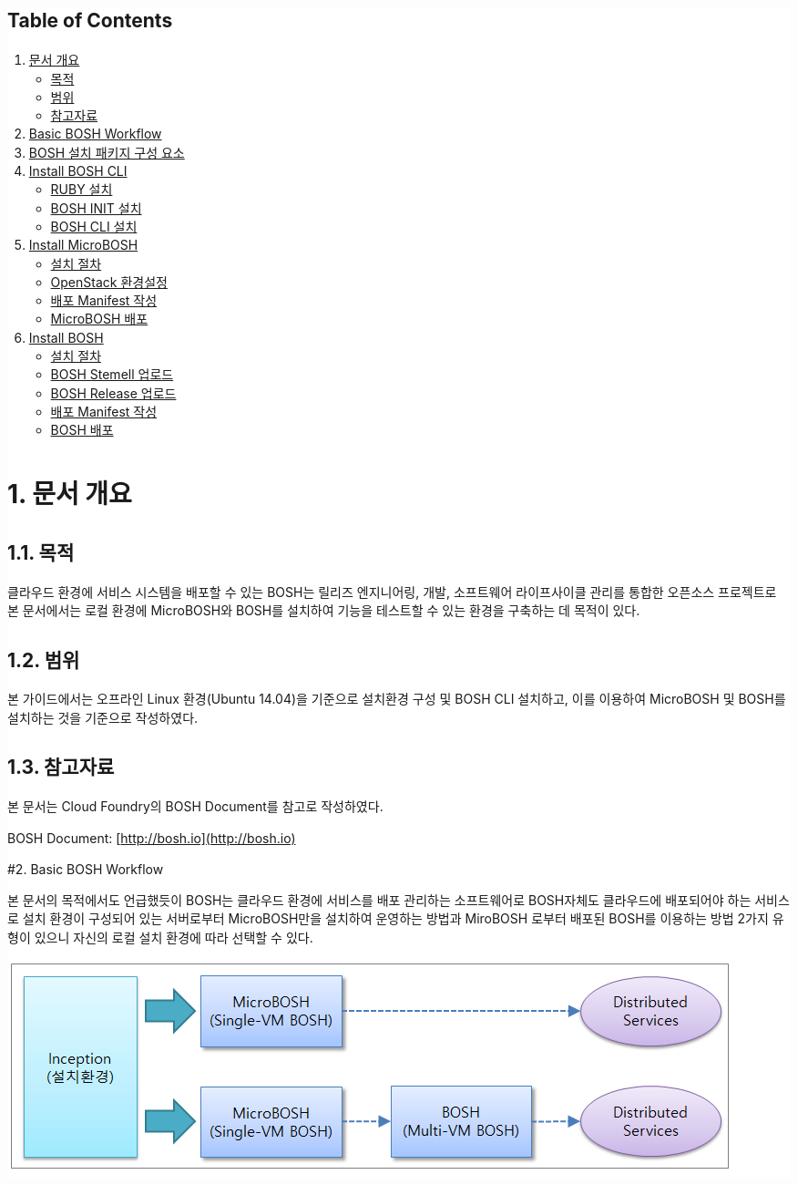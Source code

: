 ## Table of Contents
1. [문서 개요](#1--문서-개요)
     * [목적](#11--목적)
     * [범위](#12--범위)
     * [참고자료](#13--참고자료)
2. [Basic BOSH Workflow](#2--basic-bosh-workflow)
3. [BOSH 설치 패키지 구성 요소](#3--bosh-설치-패키지-구성-요소)
4. [Install BOSH CLI](#4--install-bosh-cli)
     * [RUBY 설치](#41--ruby-설치)
     * [BOSH INIT 설치](#42--bosh-init-설치)
     * [BOSH CLI 설치](#43--bosh-cli-설치)
5. [Install MicroBOSH](#5--install-microbosh)
     * [설치 절차](#51--설치-절차)
     * [OpenStack 환경설정](#52--openstack-환경설정)     
     * [배포 Manifest 작성](#53--배포-manifest-작성)
     * [MicroBOSH 배포](#54--microbosh-배포)
6. [Install BOSH](#6--install-bosh)
     * [설치 절차](#61--설치-절차)
     * [BOSH Stemell 업로드](#62--bosh-stemell-업로드)
     * [BOSH Release 업로드](#63--bosh-release-업로드)
     * [배포 Manifest 작성](#64--배포-manifest-작성)
     * [BOSH 배포](#65--bosh-배포)



# 1.  문서 개요 

## 1.1.  목적

클라우드 환경에 서비스 시스템을 배포할 수 있는 BOSH는 릴리즈 엔지니어링, 개발, 소프트웨어 라이프사이클 관리를 통합한 오픈소스 프로젝트로 본 문서에서는 로컬 환경에 MicroBOSH와 BOSH를 설치하여 기능을 테스트할 수 있는 환경을 구축하는 데 목적이 있다.


## 1.2.  범위

본 가이드에서는 오프라인 Linux 환경(Ubuntu 14.04)을 기준으로 설치환경 구성 및 BOSH CLI 설치하고, 이를 이용하여 MicroBOSH 및 BOSH를 설치하는 것을 기준으로 작성하였다.


## 1.3.  참고자료

본 문서는 Cloud Foundry의 BOSH Document를 참고로 작성하였다.

BOSH Document: [http://bosh.io](http://bosh.io)


#2.  Basic BOSH Workflow

본 문서의 목적에서도 언급했듯이 BOSH는 클라우드 환경에 서비스를 배포 관리하는 소프트웨어로 BOSH자체도 클라우드에 배포되어야 하는 서비스로 설치 환경이 구성되어 있는 서버로부터 MicroBOSH만을 설치하여 운영하는 방법과 MiroBOSH 로부터 배포된 BOSH를 이용하는 방법 2가지 유형이 있으니 자신의 로컬 설치 환경에 따라 선택할 수 있다.

![bosh-workflow](./../images/deploy-bosh/bosh-workflow.png "bosh-workflow")
